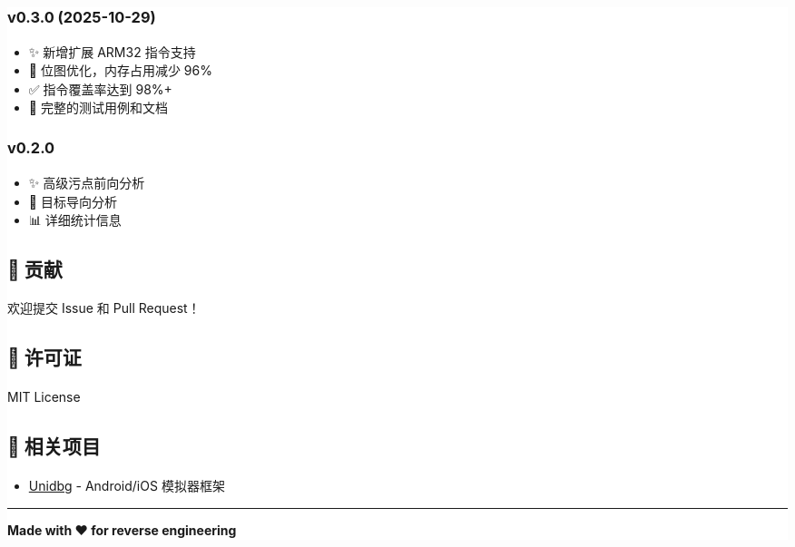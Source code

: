 ### v0.3.0 (2025-10-29)
- ✨ 新增扩展 ARM32 指令支持
- 🚀 位图优化，内存占用减少 96%
- ✅ 指令覆盖率达到 98%+
- 📖 完整的测试用例和文档

### v0.2.0
- ✨ 高级污点前向分析
- 🎯 目标导向分析
- 📊 详细统计信息

## 🤝 贡献

欢迎提交 Issue 和 Pull Request！

## 📄 许可证

MIT License

## 🔗 相关项目

- [Unidbg](https://github.com/zhkl0228/unidbg) - Android/iOS 模拟器框架

---

**Made with ❤️ for reverse engineering**
